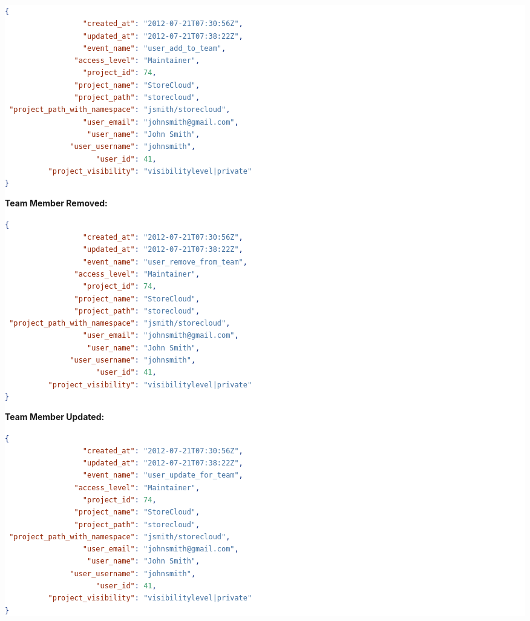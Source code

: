 ```json
{
                  "created_at": "2012-07-21T07:30:56Z",
                  "updated_at": "2012-07-21T07:38:22Z",
                  "event_name": "user_add_to_team",
                "access_level": "Maintainer",
                  "project_id": 74,
                "project_name": "StoreCloud",
                "project_path": "storecloud",
 "project_path_with_namespace": "jsmith/storecloud",
                  "user_email": "johnsmith@gmail.com",
                   "user_name": "John Smith",
               "user_username": "johnsmith",
                     "user_id": 41,
          "project_visibility": "visibilitylevel|private"
}
```

**Team Member Removed:**

```json
{
                  "created_at": "2012-07-21T07:30:56Z",
                  "updated_at": "2012-07-21T07:38:22Z",
                  "event_name": "user_remove_from_team",
                "access_level": "Maintainer",
                  "project_id": 74,
                "project_name": "StoreCloud",
                "project_path": "storecloud",
 "project_path_with_namespace": "jsmith/storecloud",
                  "user_email": "johnsmith@gmail.com",
                   "user_name": "John Smith",
               "user_username": "johnsmith",
                     "user_id": 41,
          "project_visibility": "visibilitylevel|private"
}
```

**Team Member Updated:**

```json
{
                  "created_at": "2012-07-21T07:30:56Z",
                  "updated_at": "2012-07-21T07:38:22Z",
                  "event_name": "user_update_for_team",
                "access_level": "Maintainer",
                  "project_id": 74,
                "project_name": "StoreCloud",
                "project_path": "storecloud",
 "project_path_with_namespace": "jsmith/storecloud",
                  "user_email": "johnsmith@gmail.com",
                   "user_name": "John Smith",
               "user_username": "johnsmith",
                     "user_id": 41,
          "project_visibility": "visibilitylevel|private"
}
```

